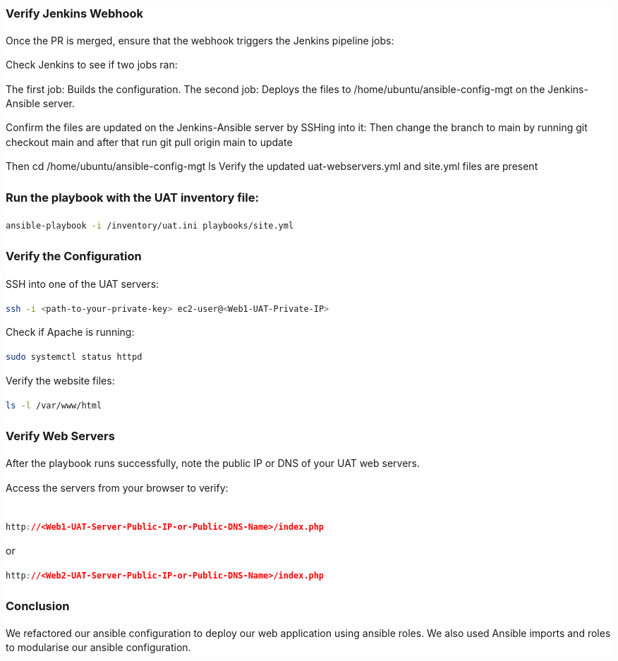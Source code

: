 ### Verify Jenkins Webhook
Once the PR is merged, ensure that the webhook triggers the Jenkins pipeline jobs:

Check Jenkins to see if two jobs ran:

The first job: Builds the configuration.
The second job: Deploys the files to /home/ubuntu/ansible-config-mgt on the Jenkins-Ansible server.

Confirm the files are updated on the Jenkins-Ansible server by SSHing into it:
Then change the branch to main by running git checkout main and after that run git pull origin main to update

Then 
cd /home/ubuntu/ansible-config-mgt
ls
Verify the updated uat-webservers.yml and site.yml files are present

### Run the playbook with the UAT inventory file:
```bash
ansible-playbook -i /inventory/uat.ini playbooks/site.yml
```

### Verify the Configuration
SSH into one of the UAT servers:
```bash
ssh -i <path-to-your-private-key> ec2-user@<Web1-UAT-Private-IP>
```
Check if Apache is running:
```bash
sudo systemctl status httpd
```

Verify the website files:
```bash
ls -l /var/www/html
```

### Verify Web Servers
After the playbook runs successfully, note the public IP or DNS of your UAT web servers.

Access the servers from your browser to verify:

```css

http://<Web1-UAT-Server-Public-IP-or-Public-DNS-Name>/index.php
```
or

```css
http://<Web2-UAT-Server-Public-IP-or-Public-DNS-Name>/index.php
```


### Conclusion
We refactored our ansible configuration to deploy our web application using ansible roles. We also used Ansible imports and roles to modularise our ansible configuration.